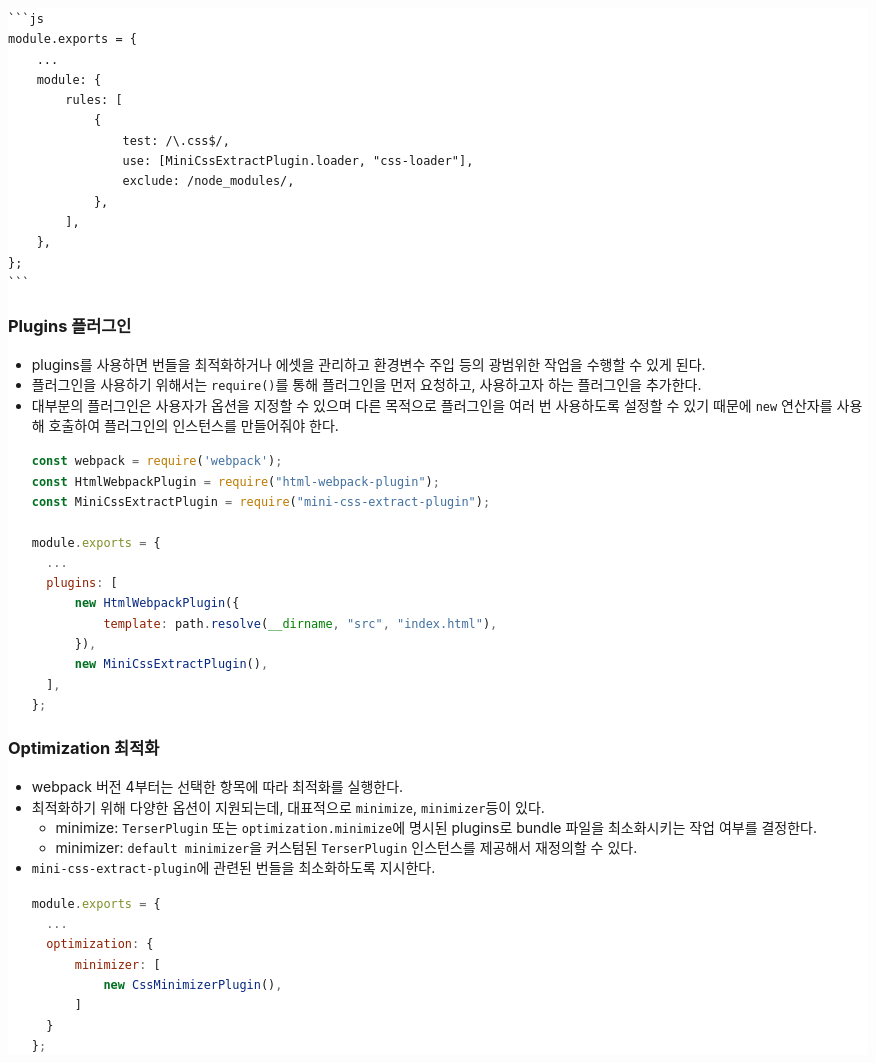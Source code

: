     ```js
    module.exports = {
        ...
        module: {
            rules: [
                {
                    test: /\.css$/,
                    use: [MiniCssExtractPlugin.loader, "css-loader"],
                    exclude: /node_modules/,
                },
            ],
        },
    };
    ```

### Plugins 플러그인
- plugins를 사용하면 번들을 최적화하거나 에셋을 관리하고 환경변수 주입 등의 광범위한 작업을 수행할 수 있게 된다.
- 플러그인을 사용하기 위해서는 `require()`를 통해 플러그인을 먼저 요청하고, 사용하고자 하는 플러그인을 추가한다.
- 대부분의 플러그인은 사용자가 옵션을 지정할 수 있으며 다른 목적으로 플러그인을 여러 번 사용하도록 설정할 수 있기 때문에 `new` 연산자를 사용해 호출하여 플러그인의 인스턴스를 만들어줘야 한다.
  ```js
  const webpack = require('webpack');
  const HtmlWebpackPlugin = require("html-webpack-plugin");
  const MiniCssExtractPlugin = require("mini-css-extract-plugin");

  module.exports = {
    ...
    plugins: [
        new HtmlWebpackPlugin({
            template: path.resolve(__dirname, "src", "index.html"),
        }),
        new MiniCssExtractPlugin(),
    ],
  };
  ```

### Optimization 최적화
- webpack 버전 4부터는 선택한 항목에 따라 최적화를 실행한다.
- 최적화하기 위해 다양한 옵션이 지원되는데, 대표적으로 `minimize`, `minimizer`등이 있다.
  - minimize: `TerserPlugin` 또는 `optimization.minimize`에 명시된 plugins로 bundle 파일을 최소화시키는 작업 여부를 결정한다.
  - minimizer: `default minimizer`을 커스텀된 `TerserPlugin` 인스턴스를 제공해서 재정의할 수 있다.
- `mini-css-extract-plugin`에 관련된 번들을 최소화하도록 지시한다.
  ```js
  module.exports = {
    ...
    optimization: {
        minimizer: [
            new CssMinimizerPlugin(),
        ]
    }
  };
  ```

